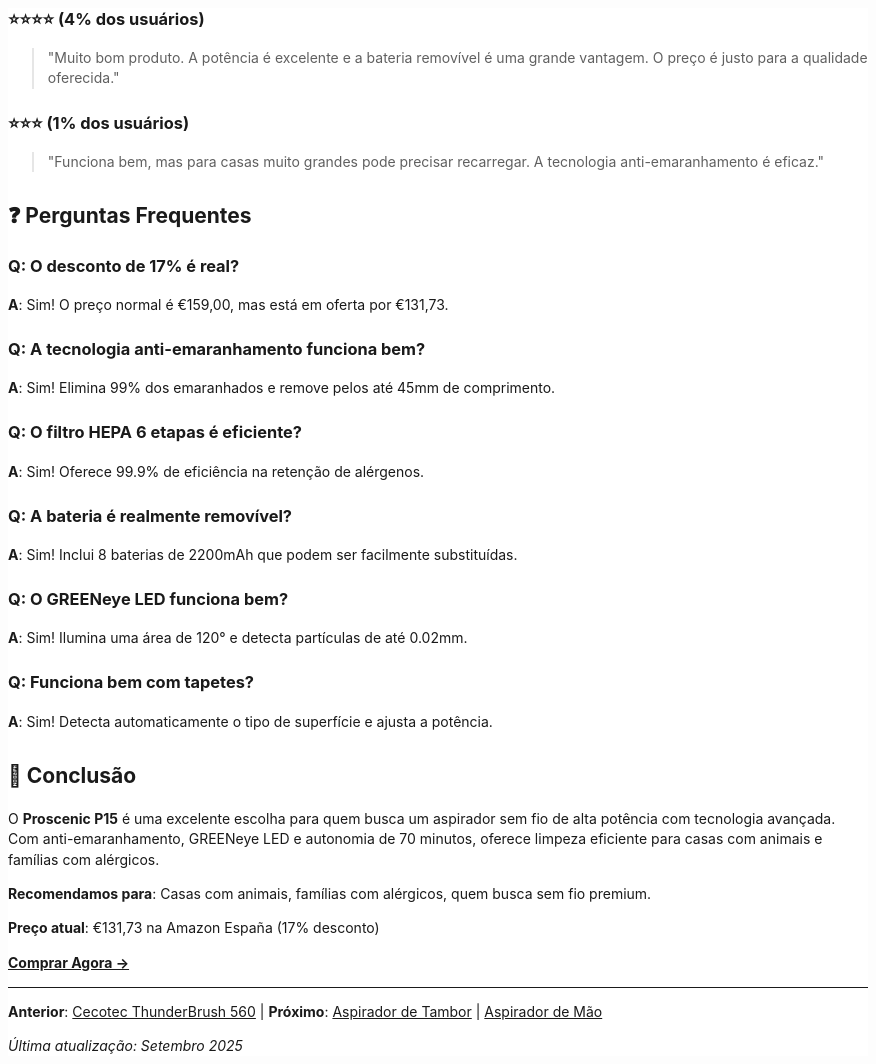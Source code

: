 ### ⭐⭐⭐⭐ (4% dos usuários)
> "Muito bom produto. A potência é excelente e a bateria removível é uma grande vantagem. O preço é justo para a qualidade oferecida."

### ⭐⭐⭐ (1% dos usuários)
> "Funciona bem, mas para casas muito grandes pode precisar recarregar. A tecnologia anti-emaranhamento é eficaz."

## ❓ Perguntas Frequentes

### Q: O desconto de 17% é real?
**A**: Sim! O preço normal é €159,00, mas está em oferta por €131,73.

### Q: A tecnologia anti-emaranhamento funciona bem?
**A**: Sim! Elimina 99% dos emaranhados e remove pelos até 45mm de comprimento.

### Q: O filtro HEPA 6 etapas é eficiente?
**A**: Sim! Oferece 99.9% de eficiência na retenção de alérgenos.

### Q: A bateria é realmente removível?
**A**: Sim! Inclui 8 baterias de 2200mAh que podem ser facilmente substituídas.

### Q: O GREENeye LED funciona bem?
**A**: Sim! Ilumina uma área de 120° e detecta partículas de até 0.02mm.

### Q: Funciona bem com tapetes?
**A**: Sim! Detecta automaticamente o tipo de superfície e ajusta a potência.

## 🎯 Conclusão

O **Proscenic P15** é uma excelente escolha para quem busca um aspirador sem fio de alta potência com tecnologia avançada. Com anti-emaranhamento, GREENeye LED e autonomia de 70 minutos, oferece limpeza eficiente para casas com animais e famílias com alérgicos.

**Recomendamos para**: Casas com animais, famílias com alérgicos, quem busca sem fio premium.

**Preço atual**: €131,73 na Amazon España (17% desconto)

**[Comprar Agora →](https://amazon.es/dp/B0F99M3BVR?tag=melhoraspirador-21)**

---

**Anterior**: [Cecotec ThunderBrush 560](../cecotec-thunderbrush-560/) | **Próximo**: [Aspirador de Tambor](../aspirador-z/) | [Aspirador de Mão](../aspirador-y/)

*Última atualização: Setembro 2025*
